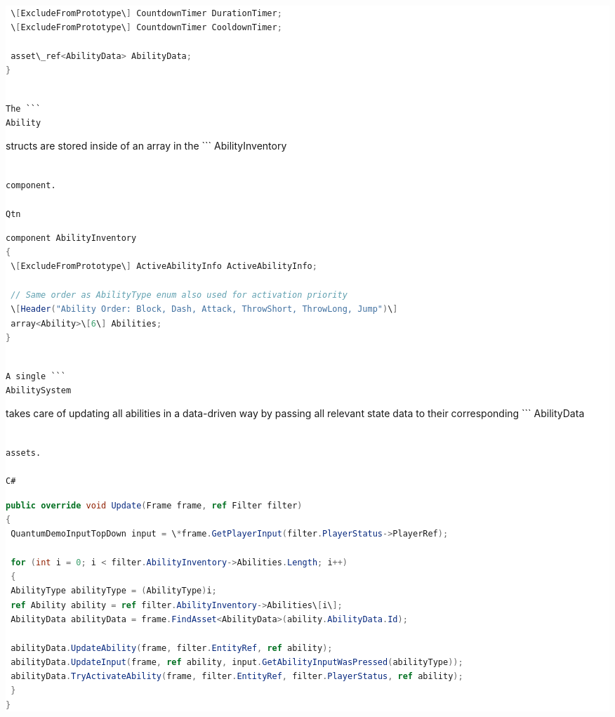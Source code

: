 ```cs
 \[ExcludeFromPrototype\] CountdownTimer DurationTimer;
 \[ExcludeFromPrototype\] CountdownTimer CooldownTimer;

 asset\_ref<AbilityData> AbilityData;
}

```

```

The ```
Ability
```

structs are stored inside of an array in the ```
AbilityInventory
```

component.

Qtn

```
```cs
component AbilityInventory
{
 \[ExcludeFromPrototype\] ActiveAbilityInfo ActiveAbilityInfo;

 // Same order as AbilityType enum also used for activation priority
 \[Header("Ability Order: Block, Dash, Attack, ThrowShort, ThrowLong, Jump")\]
 array<Ability>\[6\] Abilities;
}

```

```

A single ```
AbilitySystem
```

takes care of updating all abilities in a data-driven way by passing all relevant state data to their corresponding ```
AbilityData
```

assets.

C#

```
```csharp
public override void Update(Frame frame, ref Filter filter)
{
 QuantumDemoInputTopDown input = \*frame.GetPlayerInput(filter.PlayerStatus->PlayerRef);

 for (int i = 0; i < filter.AbilityInventory->Abilities.Length; i++)
 {
 AbilityType abilityType = (AbilityType)i;
 ref Ability ability = ref filter.AbilityInventory->Abilities\[i\];
 AbilityData abilityData = frame.FindAsset<AbilityData>(ability.AbilityData.Id);

 abilityData.UpdateAbility(frame, filter.EntityRef, ref ability);
 abilityData.UpdateInput(frame, ref ability, input.GetAbilityInputWasPressed(abilityType));
 abilityData.TryActivateAbility(frame, filter.EntityRef, filter.PlayerStatus, ref ability);
 }
}
```